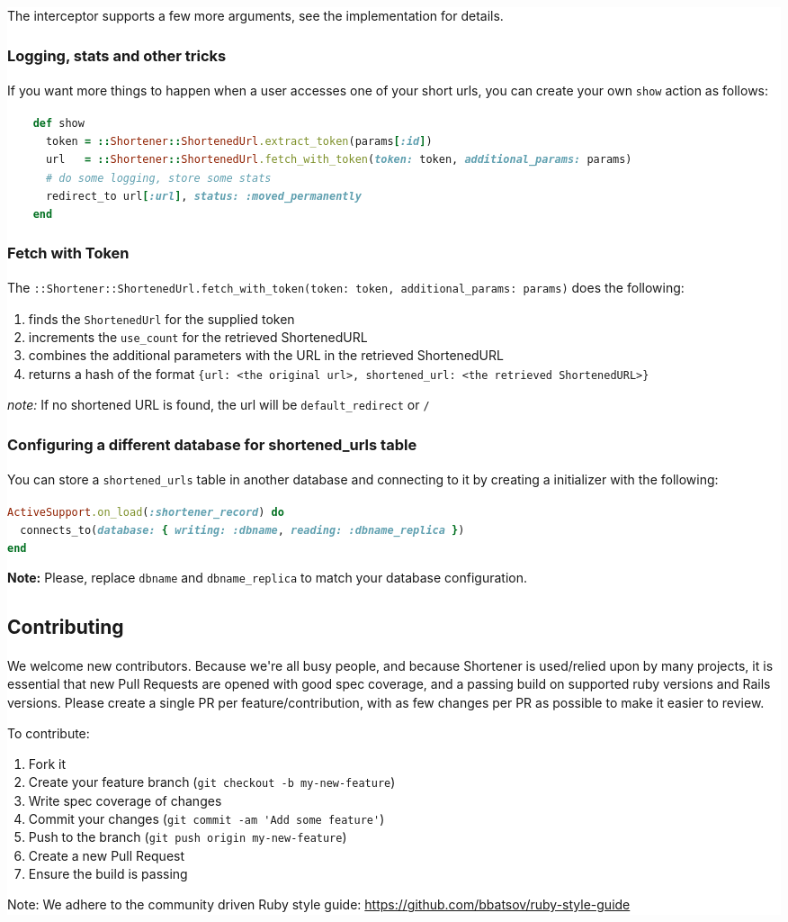 The interceptor supports a few more arguments, see the implementation for details.

### Logging, stats and other tricks

If you want more things to happen when a user accesses one of your short urls, you can create your own `show` action as follows:

```ruby
    def show
      token = ::Shortener::ShortenedUrl.extract_token(params[:id])
      url   = ::Shortener::ShortenedUrl.fetch_with_token(token: token, additional_params: params)
      # do some logging, store some stats
      redirect_to url[:url], status: :moved_permanently
    end
```

### Fetch with Token
  The `::Shortener::ShortenedUrl.fetch_with_token(token: token, additional_params: params)` does the following:
  1. finds the `ShortenedUrl` for the supplied token
  2. increments the `use_count` for the retrieved ShortenedURL
  3. combines the additional parameters with the URL in the retrieved ShortenedURL
  4. returns a hash of the format `{url: <the original url>, shortened_url: <the retrieved ShortenedURL>}`

  *note:* If no shortened URL is found, the url will be `default_redirect` or `/`

### Configuring a different database for shortened_urls table

You can store a `shortened_urls` table in another database and connecting to it by creating a initializer with the following:

```ruby
ActiveSupport.on_load(:shortener_record) do
  connects_to(database: { writing: :dbname, reading: :dbname_replica })
end
```

**Note:** Please, replace `dbname` and `dbname_replica` to match your database configuration.

## Contributing

We welcome new contributors. Because we're all busy people, and because Shortener
is used/relied upon by many projects, it is essential that new Pull Requests
are opened with good spec coverage, and a passing build on supported ruby versions
and Rails versions. Please create a single PR per feature/contribution, with as
few changes per PR as possible to make it easier to review.

To contribute:

1. Fork it
2. Create your feature branch (`git checkout -b my-new-feature`)
3. Write spec coverage of changes
4. Commit your changes (`git commit -am 'Add some feature'`)
5. Push to the branch (`git push origin my-new-feature`)
6. Create a new Pull Request
7. Ensure the build is passing

Note: We adhere to the community driven Ruby style guide: https://github.com/bbatsov/ruby-style-guide
